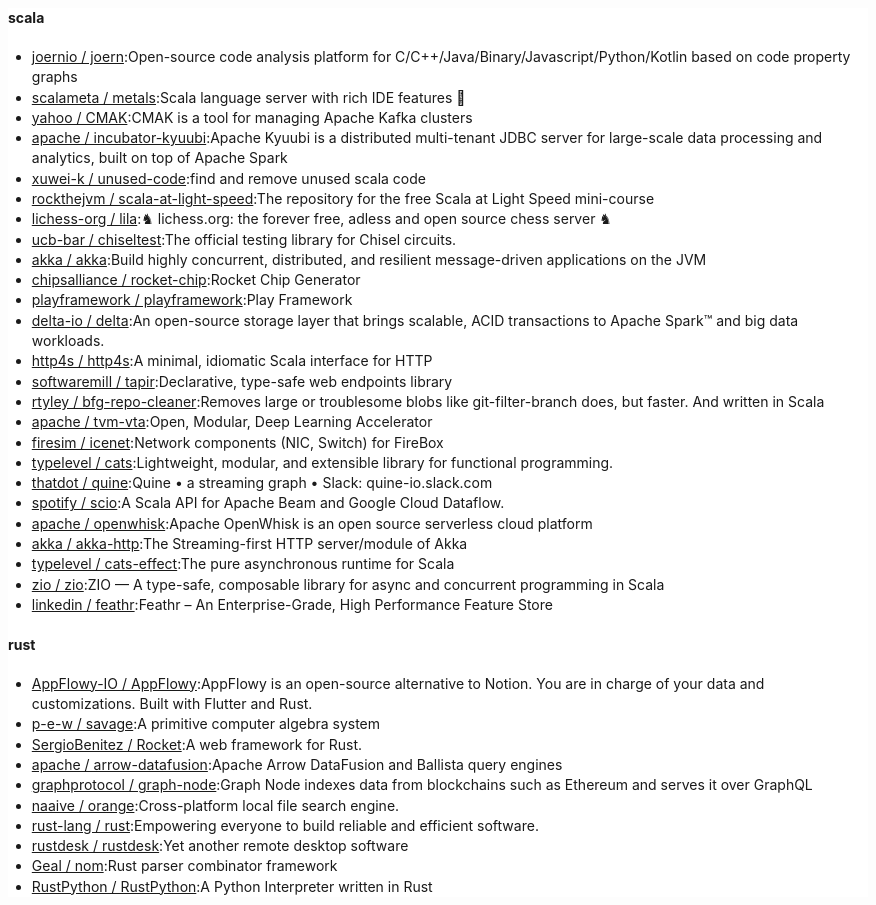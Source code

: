 #### scala
* [joernio / joern](https://github.com/joernio/joern):Open-source code analysis platform for C/C++/Java/Binary/Javascript/Python/Kotlin based on code property graphs
* [scalameta / metals](https://github.com/scalameta/metals):Scala language server with rich IDE features 🚀
* [yahoo / CMAK](https://github.com/yahoo/CMAK):CMAK is a tool for managing Apache Kafka clusters
* [apache / incubator-kyuubi](https://github.com/apache/incubator-kyuubi):Apache Kyuubi is a distributed multi-tenant JDBC server for large-scale data processing and analytics, built on top of Apache Spark
* [xuwei-k / unused-code](https://github.com/xuwei-k/unused-code):find and remove unused scala code
* [rockthejvm / scala-at-light-speed](https://github.com/rockthejvm/scala-at-light-speed):The repository for the free Scala at Light Speed mini-course
* [lichess-org / lila](https://github.com/lichess-org/lila):♞ lichess.org: the forever free, adless and open source chess server ♞
* [ucb-bar / chiseltest](https://github.com/ucb-bar/chiseltest):The official testing library for Chisel circuits.
* [akka / akka](https://github.com/akka/akka):Build highly concurrent, distributed, and resilient message-driven applications on the JVM
* [chipsalliance / rocket-chip](https://github.com/chipsalliance/rocket-chip):Rocket Chip Generator
* [playframework / playframework](https://github.com/playframework/playframework):Play Framework
* [delta-io / delta](https://github.com/delta-io/delta):An open-source storage layer that brings scalable, ACID transactions to Apache Spark™ and big data workloads.
* [http4s / http4s](https://github.com/http4s/http4s):A minimal, idiomatic Scala interface for HTTP
* [softwaremill / tapir](https://github.com/softwaremill/tapir):Declarative, type-safe web endpoints library
* [rtyley / bfg-repo-cleaner](https://github.com/rtyley/bfg-repo-cleaner):Removes large or troublesome blobs like git-filter-branch does, but faster. And written in Scala
* [apache / tvm-vta](https://github.com/apache/tvm-vta):Open, Modular, Deep Learning Accelerator
* [firesim / icenet](https://github.com/firesim/icenet):Network components (NIC, Switch) for FireBox
* [typelevel / cats](https://github.com/typelevel/cats):Lightweight, modular, and extensible library for functional programming.
* [thatdot / quine](https://github.com/thatdot/quine):Quine • a streaming graph • Slack: quine-io.slack.com
* [spotify / scio](https://github.com/spotify/scio):A Scala API for Apache Beam and Google Cloud Dataflow.
* [apache / openwhisk](https://github.com/apache/openwhisk):Apache OpenWhisk is an open source serverless cloud platform
* [akka / akka-http](https://github.com/akka/akka-http):The Streaming-first HTTP server/module of Akka
* [typelevel / cats-effect](https://github.com/typelevel/cats-effect):The pure asynchronous runtime for Scala
* [zio / zio](https://github.com/zio/zio):ZIO — A type-safe, composable library for async and concurrent programming in Scala
* [linkedin / feathr](https://github.com/linkedin/feathr):Feathr – An Enterprise-Grade, High Performance Feature Store

#### rust
* [AppFlowy-IO / AppFlowy](https://github.com/AppFlowy-IO/AppFlowy):AppFlowy is an open-source alternative to Notion. You are in charge of your data and customizations. Built with Flutter and Rust.
* [p-e-w / savage](https://github.com/p-e-w/savage):A primitive computer algebra system
* [SergioBenitez / Rocket](https://github.com/SergioBenitez/Rocket):A web framework for Rust.
* [apache / arrow-datafusion](https://github.com/apache/arrow-datafusion):Apache Arrow DataFusion and Ballista query engines
* [graphprotocol / graph-node](https://github.com/graphprotocol/graph-node):Graph Node indexes data from blockchains such as Ethereum and serves it over GraphQL
* [naaive / orange](https://github.com/naaive/orange):Cross-platform local file search engine.
* [rust-lang / rust](https://github.com/rust-lang/rust):Empowering everyone to build reliable and efficient software.
* [rustdesk / rustdesk](https://github.com/rustdesk/rustdesk):Yet another remote desktop software
* [Geal / nom](https://github.com/Geal/nom):Rust parser combinator framework
* [RustPython / RustPython](https://github.com/RustPython/RustPython):A Python Interpreter written in Rust